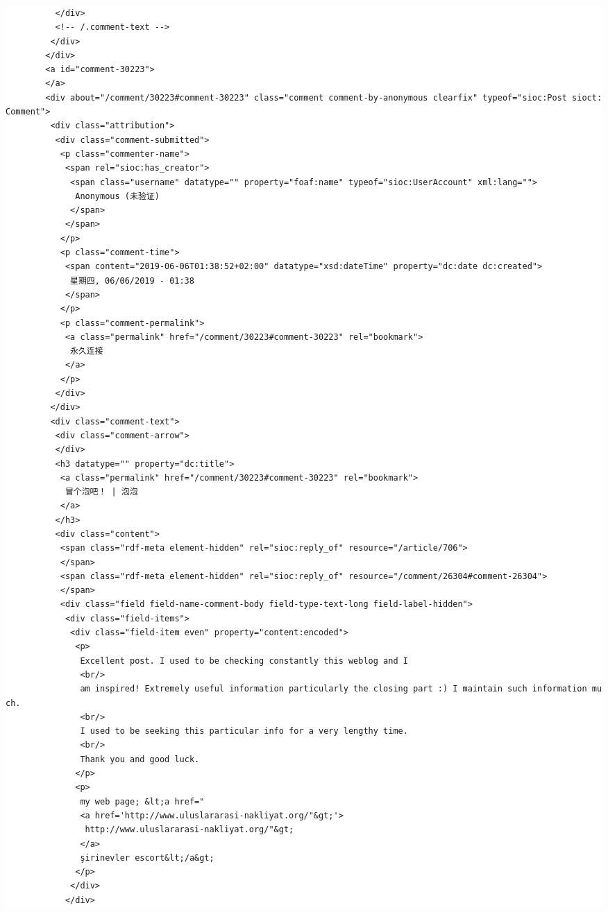               </div>
              <!-- /.comment-text -->
             </div>
            </div>
            <a id="comment-30223">
            </a>
            <div about="/comment/30223#comment-30223" class="comment comment-by-anonymous clearfix" typeof="sioc:Post sioct:Comment">
             <div class="attribution">
              <div class="comment-submitted">
               <p class="commenter-name">
                <span rel="sioc:has_creator">
                 <span class="username" datatype="" property="foaf:name" typeof="sioc:UserAccount" xml:lang="">
                  Anonymous (未验证)
                 </span>
                </span>
               </p>
               <p class="comment-time">
                <span content="2019-06-06T01:38:52+02:00" datatype="xsd:dateTime" property="dc:date dc:created">
                 星期四, 06/06/2019 - 01:38
                </span>
               </p>
               <p class="comment-permalink">
                <a class="permalink" href="/comment/30223#comment-30223" rel="bookmark">
                 永久连接
                </a>
               </p>
              </div>
             </div>
             <div class="comment-text">
              <div class="comment-arrow">
              </div>
              <h3 datatype="" property="dc:title">
               <a class="permalink" href="/comment/30223#comment-30223" rel="bookmark">
                冒个泡吧！ | 泡泡
               </a>
              </h3>
              <div class="content">
               <span class="rdf-meta element-hidden" rel="sioc:reply_of" resource="/article/706">
               </span>
               <span class="rdf-meta element-hidden" rel="sioc:reply_of" resource="/comment/26304#comment-26304">
               </span>
               <div class="field field-name-comment-body field-type-text-long field-label-hidden">
                <div class="field-items">
                 <div class="field-item even" property="content:encoded">
                  <p>
                   Excellent post. I used to be checking constantly this weblog and I
                   <br/>
                   am inspired! Extremely useful information particularly the closing part :) I maintain such information much.
                   <br/>
                   I used to be seeking this particular info for a very lengthy time.
                   <br/>
                   Thank you and good luck.
                  </p>
                  <p>
                   my web page; &lt;a href="
                   <a href='http://www.uluslararasi-nakliyat.org/"&gt;'>
                    http://www.uluslararasi-nakliyat.org/"&gt;
                   </a>
                   şirinevler escort&lt;/a&gt;
                  </p>
                 </div>
                </div>